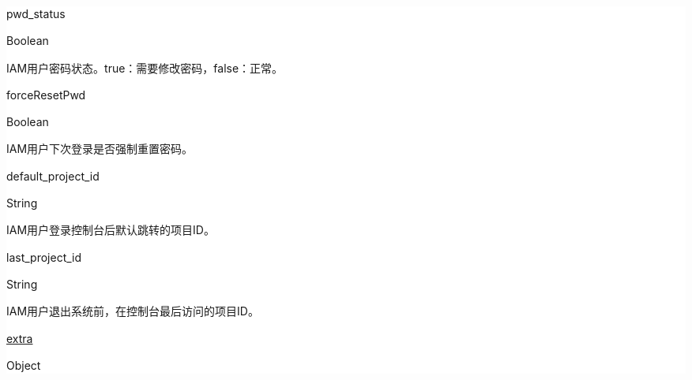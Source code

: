 </tr>
<tr id="zh-cn_topic_0221482404_row1845021015328"><td class="cellrowborder" valign="top" width="20%" headers="mcps1.2.4.1.1 "><p id="zh-cn_topic_0221482404_p1445891033212"><a name="zh-cn_topic_0221482404_p1445891033212"></a><a name="zh-cn_topic_0221482404_p1445891033212"></a>pwd_status</p>
</td>
<td class="cellrowborder" valign="top" width="20%" headers="mcps1.2.4.1.2 "><p id="zh-cn_topic_0221482404_p545916106324"><a name="zh-cn_topic_0221482404_p545916106324"></a><a name="zh-cn_topic_0221482404_p545916106324"></a>Boolean</p>
</td>
<td class="cellrowborder" valign="top" width="60%" headers="mcps1.2.4.1.3 "><p id="zh-cn_topic_0221482404_p204591010123216"><a name="zh-cn_topic_0221482404_p204591010123216"></a><a name="zh-cn_topic_0221482404_p204591010123216"></a>IAM用户密码状态。true：需要修改密码，false：正常。</p>
</td>
</tr>
<tr id="zh-cn_topic_0221482404_row104501010183216"><td class="cellrowborder" valign="top" width="20%" headers="mcps1.2.4.1.1 "><p id="zh-cn_topic_0221482404_p6459141093212"><a name="zh-cn_topic_0221482404_p6459141093212"></a><a name="zh-cn_topic_0221482404_p6459141093212"></a>forceResetPwd</p>
</td>
<td class="cellrowborder" valign="top" width="20%" headers="mcps1.2.4.1.2 "><p id="zh-cn_topic_0221482404_p346041016326"><a name="zh-cn_topic_0221482404_p346041016326"></a><a name="zh-cn_topic_0221482404_p346041016326"></a>Boolean</p>
</td>
<td class="cellrowborder" valign="top" width="60%" headers="mcps1.2.4.1.3 "><p id="zh-cn_topic_0221482404_p9460111012323"><a name="zh-cn_topic_0221482404_p9460111012323"></a><a name="zh-cn_topic_0221482404_p9460111012323"></a>IAM用户下次登录是否强制重置密码。</p>
</td>
</tr>
<tr id="zh-cn_topic_0221482404_row7450111063210"><td class="cellrowborder" valign="top" width="20%" headers="mcps1.2.4.1.1 "><p id="zh-cn_topic_0221482404_p194601410173210"><a name="zh-cn_topic_0221482404_p194601410173210"></a><a name="zh-cn_topic_0221482404_p194601410173210"></a>default_project_id</p>
</td>
<td class="cellrowborder" valign="top" width="20%" headers="mcps1.2.4.1.2 "><p id="zh-cn_topic_0221482404_p246181073213"><a name="zh-cn_topic_0221482404_p246181073213"></a><a name="zh-cn_topic_0221482404_p246181073213"></a>String</p>
</td>
<td class="cellrowborder" valign="top" width="60%" headers="mcps1.2.4.1.3 "><p id="zh-cn_topic_0221482404_p104611310113218"><a name="zh-cn_topic_0221482404_p104611310113218"></a><a name="zh-cn_topic_0221482404_p104611310113218"></a>IAM用户登录控制台后默认跳转的项目ID。</p>
</td>
</tr>
<tr id="zh-cn_topic_0221482404_row445041073214"><td class="cellrowborder" valign="top" width="20%" headers="mcps1.2.4.1.1 "><p id="zh-cn_topic_0221482404_p1946181063217"><a name="zh-cn_topic_0221482404_p1946181063217"></a><a name="zh-cn_topic_0221482404_p1946181063217"></a>last_project_id</p>
</td>
<td class="cellrowborder" valign="top" width="20%" headers="mcps1.2.4.1.2 "><p id="zh-cn_topic_0221482404_p6461610123215"><a name="zh-cn_topic_0221482404_p6461610123215"></a><a name="zh-cn_topic_0221482404_p6461610123215"></a>String</p>
</td>
<td class="cellrowborder" valign="top" width="60%" headers="mcps1.2.4.1.3 "><p id="zh-cn_topic_0221482404_p8462610123215"><a name="zh-cn_topic_0221482404_p8462610123215"></a><a name="zh-cn_topic_0221482404_p8462610123215"></a>IAM用户退出系统前，在控制台最后访问的项目ID。</p>
</td>
</tr>
<tr id="zh-cn_topic_0221482404_row4450121033212"><td class="cellrowborder" valign="top" width="20%" headers="mcps1.2.4.1.1 "><p id="zh-cn_topic_0221482404_p1546201033212"><a name="zh-cn_topic_0221482404_p1546201033212"></a><a name="zh-cn_topic_0221482404_p1546201033212"></a><a href="#zh-cn_topic_0221482404_response_Rs811UserExtra">extra</a></p>
</td>
<td class="cellrowborder" valign="top" width="20%" headers="mcps1.2.4.1.2 "><p id="zh-cn_topic_0221482404_p64637104323"><a name="zh-cn_topic_0221482404_p64637104323"></a><a name="zh-cn_topic_0221482404_p64637104323"></a>Object</p>
</td>